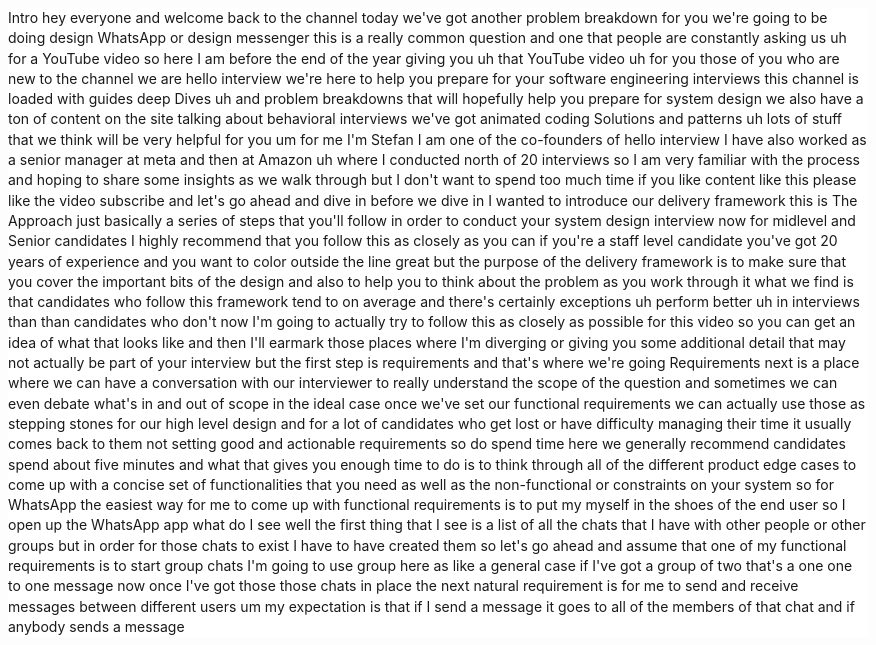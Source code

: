 Intro
hey everyone and welcome back to the channel today we've got another problem breakdown for you we're going to be
doing design WhatsApp or design messenger this is a really common
question and one that people are constantly asking us uh for a YouTube
video so here I am before the end of the year giving you uh that YouTube video uh
for you those of you who are new to the channel we are hello interview we're here to help you prepare for your
software engineering interviews this channel is loaded with guides deep Dives
uh and problem breakdowns that will hopefully help you prepare for system design we also have a ton of content on
the site talking about behavioral interviews we've got animated coding Solutions and patterns uh lots of stuff
that we think will be very helpful for you um for me I'm Stefan I am one of the
co-founders of hello interview I have also worked as a senior manager at meta
and then at Amazon uh where I conducted north of 20 interviews so I am very
familiar with the process and hoping to share some insights as we walk through
but I don't want to spend too much time if you like content like this please like the video subscribe and let's go
ahead and dive in before we dive in I wanted to introduce our delivery framework this is
The Approach
just basically a series of steps that you'll follow in order to conduct your system design interview now for midlevel
and Senior candidates I highly recommend that you follow this as closely as you can if you're a staff level candidate
you've got 20 years of experience and you want to color outside the line great but the purpose of the delivery framework is to make sure that you cover
the important bits of the design and also to help you to think about the problem as you work through it what we
find is that candidates who follow this framework tend to on average and there's
certainly exceptions uh perform better uh in interviews than than candidates
who don't now I'm going to actually try to follow this as closely as possible for this video so you can get an idea of
what that looks like and then I'll earmark those places where I'm diverging or giving you some additional detail
that may not actually be part of your interview but the first step is requirements and that's where we're going
Requirements
next is a place where we can have a conversation with our interviewer to really understand the scope of the
question and sometimes we can even debate what's in and out of scope in the ideal case once we've set our functional
requirements we can actually use those as stepping stones for our high level design and for a lot of candidates who
get lost or have difficulty managing their time it usually comes back to them not setting good and actionable
requirements so do spend time here we generally recommend candidates spend about five minutes and what that gives
you enough time to do is to think through all of the different product edge cases to come up with a concise set
of functionalities that you need as well as the non-functional or constraints on
your system so for WhatsApp the easiest way for me to come up with functional requirements is to put my myself in the
shoes of the end user so I open up the WhatsApp app what do I see well the first thing that I see is a list of all
the chats that I have with other people or other groups but in order for those chats to exist I have to have created
them so let's go ahead and assume that one of my functional requirements is to
start group chats I'm going to use group here as like a general case if I've got
a group of two that's a one one to one message now once I've got those those
chats in place the next natural requirement is for me to send and receive messages between different users
um my expectation is that if I send a message it goes to all of the members of that chat and if anybody sends a message